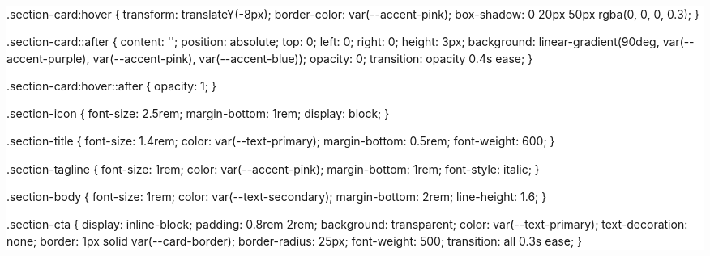 .section-card:hover {
    transform: translateY(-8px);
    border-color: var(--accent-pink);
    box-shadow: 0 20px 50px rgba(0, 0, 0, 0.3);
}

.section-card::after {
    content: '';
    position: absolute;
    top: 0;
    left: 0;
    right: 0;
    height: 3px;
    background: linear-gradient(90deg, var(--accent-purple), var(--accent-pink), var(--accent-blue));
    opacity: 0;
    transition: opacity 0.4s ease;
}

.section-card:hover::after {
    opacity: 1;
}

.section-icon {
    font-size: 2.5rem;
    margin-bottom: 1rem;
    display: block;
}

.section-title {
    font-size: 1.4rem;
    color: var(--text-primary);
    margin-bottom: 0.5rem;
    font-weight: 600;
}

.section-tagline {
    font-size: 1rem;
    color: var(--accent-pink);
    margin-bottom: 1rem;
    font-style: italic;
}

.section-body {
    font-size: 1rem;
    color: var(--text-secondary);
    margin-bottom: 2rem;
    line-height: 1.6;
}

.section-cta {
    display: inline-block;
    padding: 0.8rem 2rem;
    background: transparent;
    color: var(--text-primary);
    text-decoration: none;
    border: 1px solid var(--card-border);
    border-radius: 25px;
    font-weight: 500;
    transition: all 0.3s ease;
}
